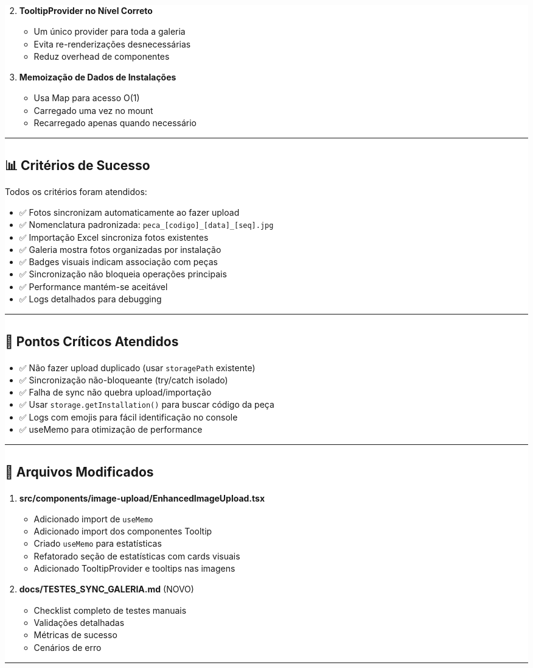 2. **TooltipProvider no Nível Correto**
   - Um único provider para toda a galeria
   - Evita re-renderizações desnecessárias
   - Reduz overhead de componentes

3. **Memoização de Dados de Instalações**
   - Usa Map para acesso O(1)
   - Carregado uma vez no mount
   - Recarregado apenas quando necessário

---

## 📊 Critérios de Sucesso

Todos os critérios foram atendidos:

- ✅ Fotos sincronizam automaticamente ao fazer upload
- ✅ Nomenclatura padronizada: `peca_[codigo]_[data]_[seq].jpg`
- ✅ Importação Excel sincroniza fotos existentes
- ✅ Galeria mostra fotos organizadas por instalação
- ✅ Badges visuais indicam associação com peças
- ✅ Sincronização não bloqueia operações principais
- ✅ Performance mantém-se aceitável
- ✅ Logs detalhados para debugging

---

## 🔑 Pontos Críticos Atendidos

- ✅ Não fazer upload duplicado (usar `storagePath` existente)
- ✅ Sincronização não-bloqueante (try/catch isolado)
- ✅ Falha de sync não quebra upload/importação
- ✅ Usar `storage.getInstallation()` para buscar código da peça
- ✅ Logs com emojis para fácil identificação no console
- ✅ useMemo para otimização de performance

---

## 📁 Arquivos Modificados

1. **src/components/image-upload/EnhancedImageUpload.tsx**
   - Adicionado import de `useMemo`
   - Adicionado import dos componentes Tooltip
   - Criado `useMemo` para estatísticas
   - Refatorado seção de estatísticas com cards visuais
   - Adicionado TooltipProvider e tooltips nas imagens

2. **docs/TESTES_SYNC_GALERIA.md** (NOVO)
   - Checklist completo de testes manuais
   - Validações detalhadas
   - Métricas de sucesso
   - Cenários de erro

---
